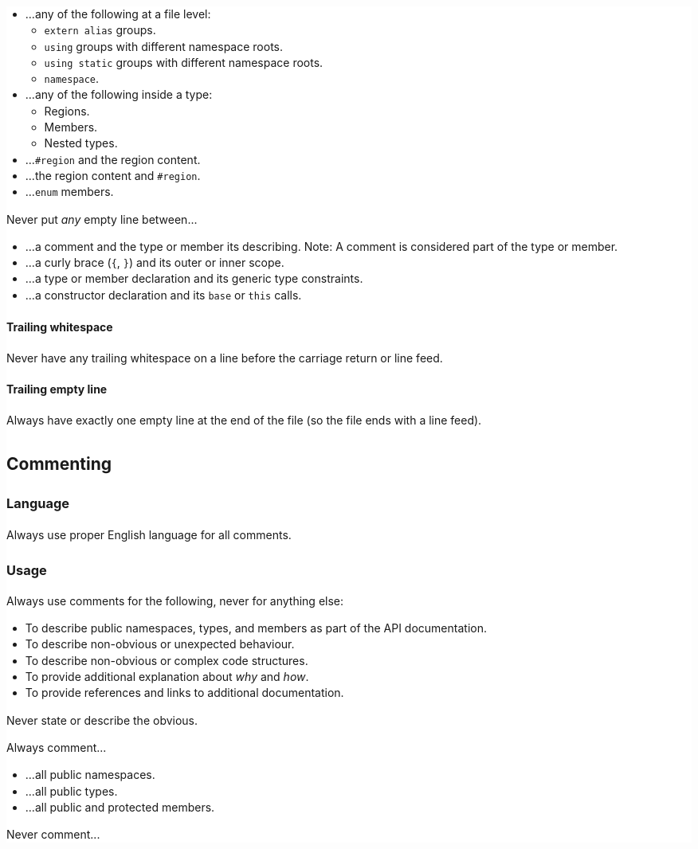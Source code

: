 * ...any of the following at a file level:
  * `extern alias` groups.
  * `using` groups with different namespace roots.
  * `using static` groups with different namespace roots.
  * `namespace`.
* ...any of the following inside a type:
  * Regions.
  * Members.
  * Nested types.
* ...`#region` and the region content.
* ...the region content and `#region`.
* ...`enum` members.

Never put *any* empty line between...

* ...a comment and the type or member its describing.
  Note: A comment is considered part of the type or member.
* ...a curly brace (`{`, `}`) and its outer or inner scope.
* ...a type or member declaration and its generic type constraints.
* ...a constructor declaration and its `base` or `this` calls.

#### Trailing whitespace

Never have any trailing whitespace on a line before the carriage return or line feed.

#### Trailing empty line

Always have exactly one empty line at the end of the file (so the file ends with a line feed).

## Commenting

### Language

Always use proper English language for all comments.

### Usage

Always use comments for the following, never for anything else:

* To describe public namespaces, types, and members as part of the API documentation.
* To describe non-obvious or unexpected behaviour.
* To describe non-obvious or complex code structures.
* To provide additional explanation about *why* and *how*.
* To provide references and links to additional documentation.

Never state or describe the obvious.

Always comment...

* ...all public namespaces.
* ...all public types.
* ...all public and protected members.

Never comment...

